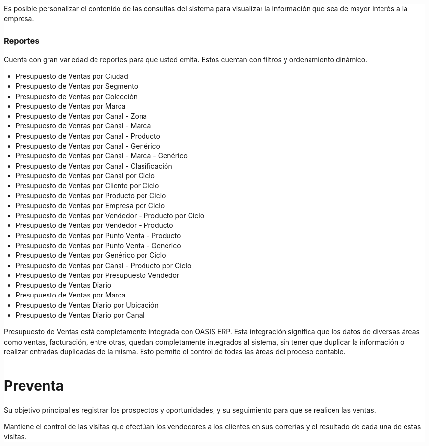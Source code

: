 Es posible personalizar el contenido de las consultas del sistema para visualizar la información que sea de mayor interés a la empresa.  

### Reportes

Cuenta con gran variedad de reportes para que usted emita. Estos cuentan con filtros y ordenamiento dinámico.  

* Presupuesto de Ventas por Ciudad
* Presupuesto de Ventas por Segmento
* Presupuesto de Ventas por Colección
* Presupuesto de Ventas por Marca
* Presupuesto de Ventas por Canal - Zona
* Presupuesto de Ventas por Canal - Marca
* Presupuesto de Ventas por Canal - Producto
* Presupuesto de Ventas por Canal - Genérico
* Presupuesto de Ventas por Canal - Marca - Genérico
* Presupuesto de Ventas por Canal - Clasificación
* Presupuesto de Ventas por Canal por Ciclo
* Presupuesto de Ventas por Cliente por Ciclo
* Presupuesto de Ventas por Producto por Ciclo
* Presupuesto de Ventas por Empresa por Ciclo
* Presupuesto de Ventas por Vendedor - Producto por Ciclo
* Presupuesto de Ventas por Vendedor - Producto
* Presupuesto de Ventas por Punto Venta - Producto
* Presupuesto de Ventas por Punto Venta - Genérico
* Presupuesto de Ventas por Genérico por Ciclo
* Presupuesto de Ventas por Canal - Producto por Ciclo
* Presupuesto de Ventas por Presupuesto Vendedor
* Presupuesto de Ventas Diario
* Presupuesto de Ventas por Marca
* Presupuesto de Ventas Diario por Ubicación
* Presupuesto de Ventas Diario por Canal

Presupuesto de Ventas está completamente integrada con OASIS ERP. Esta integración significa que los datos de diversas áreas como ventas, facturación, entre otras, quedan completamente integrados al sistema, sin tener que duplicar la información o realizar entradas duplicadas de la misma.  Esto permite el control de todas las áreas del proceso contable.


# Preventa

Su objetivo principal es registrar los prospectos y oportunidades, y su seguimiento para que se realicen las ventas.  

Mantiene el control de las visitas que efectúan los vendedores a los clientes en sus correrías y el resultado de cada una de estas visitas.  
